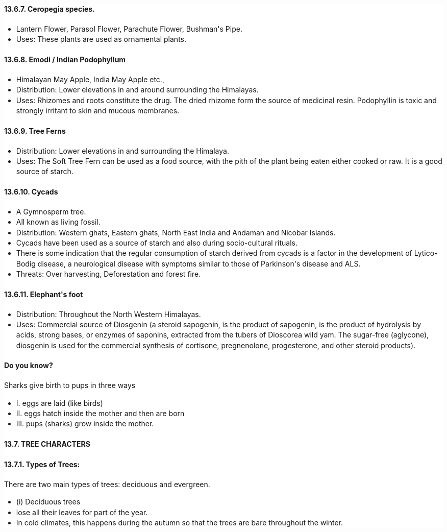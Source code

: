 #### **13.6.7. Ceropegia species.**

- Lantern Flower, Parasol Flower, Parachute Flower, Bushman's Pipe.
- Uses: These plants are used as ornamental plants.

#### **13.6.8. Emodi / Indian Podophyllum**

- Himalayan May Apple, India May Apple etc.,
- Distribution: Lower elevations in and around surrounding the Himalayas.
- Uses: Rhizomes and roots constitute the drug. The dried rhizome form the source of medicinal resin. Podophyllin is toxic and strongly irritant to skin and mucous membranes.

#### **13.6.9. Tree Ferns**

- Distribution: Lower elevations in and surrounding the Himalaya.
- Uses: The Soft Tree Fern can be used as a food source, with the pith of the plant being eaten either cooked or raw. It is a good source of starch.

#### **13.6.10. Cycads**

- A Gymnosperm tree.
- All known as living fossil.
- Distribution: Western ghats, Eastern ghats, North East India and Andaman and Nicobar Islands.
- Cycads have been used as a source of starch and also during socio-cultural rituals.
- There is some indication that the regular consumption of starch derived from cycads is a factor in the development of Lytico-Bodig disease, a neurological disease with symptoms similar to those of Parkinson's disease and ALS.
- Threats: Over harvesting, Deforestation and forest fire.

#### **13.6.11. Elephant's foot**

- Distribution: Throughout the North Western Himalayas.
- Uses: Commercial source of Diosgenin (a steroid sapogenin, is the product of sapogenin, is the product of hydrolysis by acids, strong bases, or enzymes of saponins, extracted from the tubers of Dioscorea wild yam. The sugar-free (aglycone), diosgenin is used for the commercial synthesis of cortisone, pregnenolone, progesterone, and other steroid products).

#### Do you know?

Sharks give birth to pups in three ways

- I. eggs are laid (like birds)
- II. eggs hatch inside the mother and then are born
- III. pups (sharks) grow inside the mother.

#### **13.7. TREE CHARACTERS**

#### **13.7.1. Types of Trees:**

There are two main types of trees: deciduous and evergreen.

- (i) Deciduous trees
- lose all their leaves for part of the year.
- In cold climates, this happens during the autumn so that the trees are bare throughout the winter.
